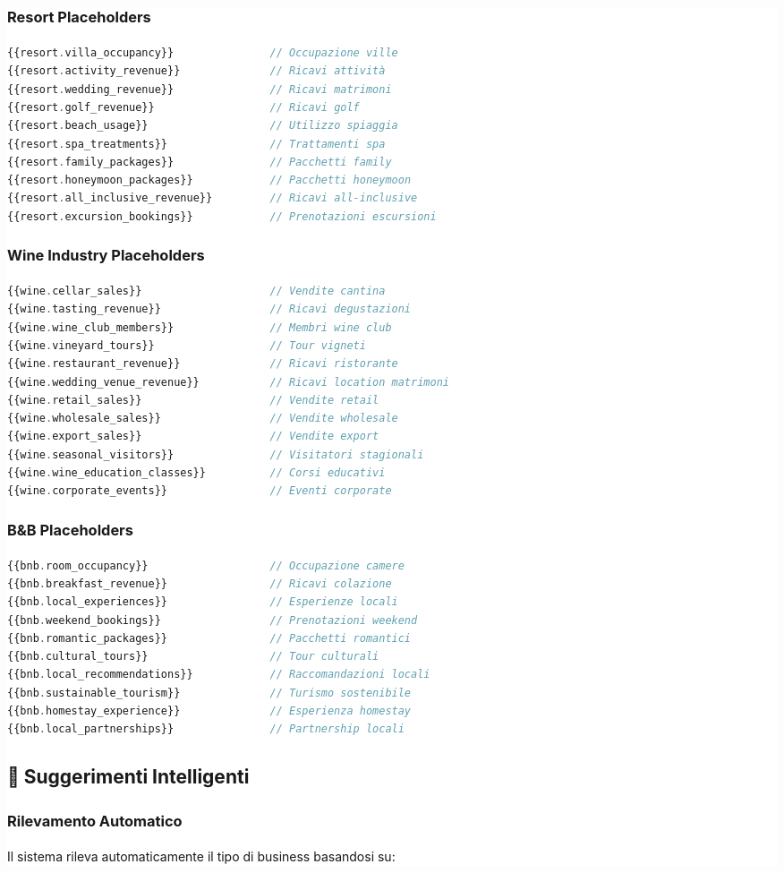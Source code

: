 ### Resort Placeholders

```php
{{resort.villa_occupancy}}               // Occupazione ville
{{resort.activity_revenue}}              // Ricavi attività
{{resort.wedding_revenue}}               // Ricavi matrimoni
{{resort.golf_revenue}}                  // Ricavi golf
{{resort.beach_usage}}                   // Utilizzo spiaggia
{{resort.spa_treatments}}                // Trattamenti spa
{{resort.family_packages}}               // Pacchetti family
{{resort.honeymoon_packages}}            // Pacchetti honeymoon
{{resort.all_inclusive_revenue}}         // Ricavi all-inclusive
{{resort.excursion_bookings}}            // Prenotazioni escursioni
```

### Wine Industry Placeholders

```php
{{wine.cellar_sales}}                    // Vendite cantina
{{wine.tasting_revenue}}                 // Ricavi degustazioni
{{wine.wine_club_members}}               // Membri wine club
{{wine.vineyard_tours}}                  // Tour vigneti
{{wine.restaurant_revenue}}              // Ricavi ristorante
{{wine.wedding_venue_revenue}}           // Ricavi location matrimoni
{{wine.retail_sales}}                    // Vendite retail
{{wine.wholesale_sales}}                 // Vendite wholesale
{{wine.export_sales}}                    // Vendite export
{{wine.seasonal_visitors}}               // Visitatori stagionali
{{wine.wine_education_classes}}          // Corsi educativi
{{wine.corporate_events}}                // Eventi corporate
```

### B&B Placeholders

```php
{{bnb.room_occupancy}}                   // Occupazione camere
{{bnb.breakfast_revenue}}                // Ricavi colazione
{{bnb.local_experiences}}                // Esperienze locali
{{bnb.weekend_bookings}}                 // Prenotazioni weekend
{{bnb.romantic_packages}}                // Pacchetti romantici
{{bnb.cultural_tours}}                   // Tour culturali
{{bnb.local_recommendations}}            // Raccomandazioni locali
{{bnb.sustainable_tourism}}              // Turismo sostenibile
{{bnb.homestay_experience}}              // Esperienza homestay
{{bnb.local_partnerships}}               // Partnership locali
```

## 🎯 Suggerimenti Intelligenti

### Rilevamento Automatico

Il sistema rileva automaticamente il tipo di business basandosi su:
